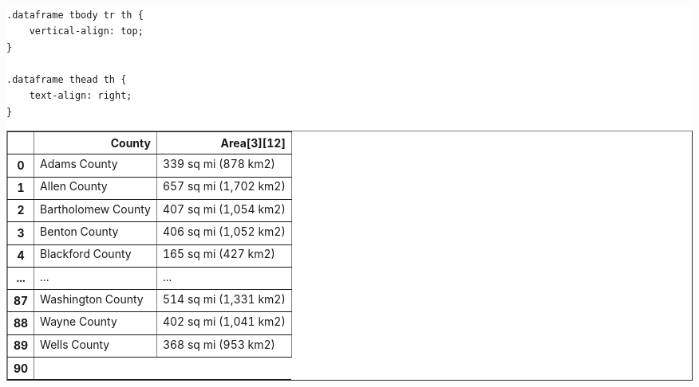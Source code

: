     .dataframe tbody tr th {
        vertical-align: top;
    }

    .dataframe thead th {
        text-align: right;
    }
</style>
<table border="1" class="dataframe">
  <thead>
    <tr style="text-align: right;">
      <th></th>
      <th>County</th>
      <th>Area[3][12]</th>
    </tr>
  </thead>
  <tbody>
    <tr>
      <th>0</th>
      <td>Adams County</td>
      <td>339 sq mi (878 km2)</td>
    </tr>
    <tr>
      <th>1</th>
      <td>Allen County</td>
      <td>657 sq mi (1,702 km2)</td>
    </tr>
    <tr>
      <th>2</th>
      <td>Bartholomew County</td>
      <td>407 sq mi (1,054 km2)</td>
    </tr>
    <tr>
      <th>3</th>
      <td>Benton County</td>
      <td>406 sq mi (1,052 km2)</td>
    </tr>
    <tr>
      <th>4</th>
      <td>Blackford County</td>
      <td>165 sq mi (427 km2)</td>
    </tr>
    <tr>
      <th>...</th>
      <td>...</td>
      <td>...</td>
    </tr>
    <tr>
      <th>87</th>
      <td>Washington County</td>
      <td>514 sq mi (1,331 km2)</td>
    </tr>
    <tr>
      <th>88</th>
      <td>Wayne County</td>
      <td>402 sq mi (1,041 km2)</td>
    </tr>
    <tr>
      <th>89</th>
      <td>Wells County</td>
      <td>368 sq mi (953 km2)</td>
    </tr>
    <tr>
      <th>90</th>